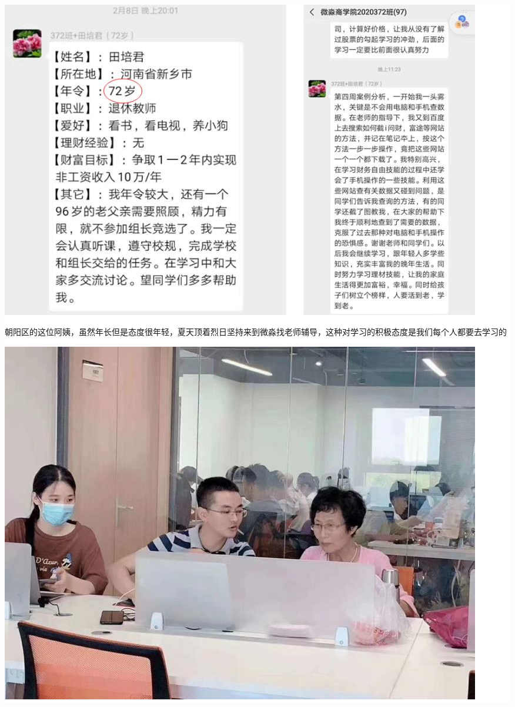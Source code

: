![image-20210407001505282](/img/image-20210407001505282.png)

朝阳区的这位阿姨，虽然年长但是态度很年轻，夏天顶着烈日坚持来到微淼找老师辅导，这种对学习的积极态度是我们每个人都要去学习的

![image-20210407001531177](/img/image-20210407001531177.png)
